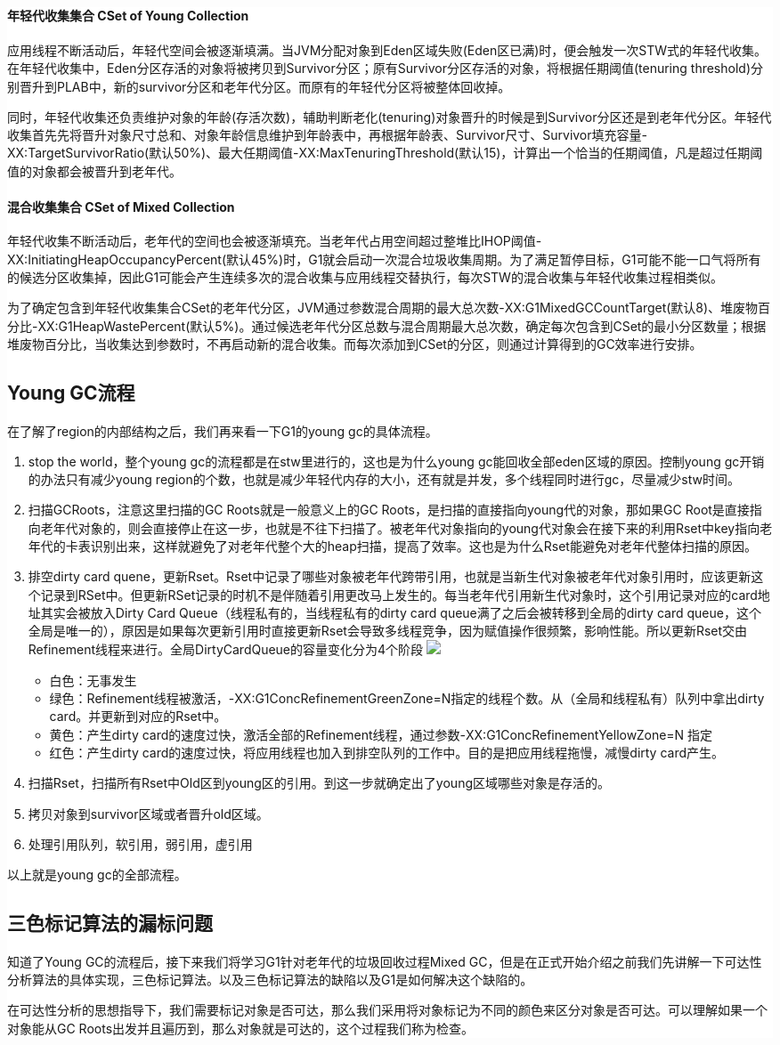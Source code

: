 
#### 年轻代收集集合 CSet of Young Collection

应用线程不断活动后，年轻代空间会被逐渐填满。当JVM分配对象到Eden区域失败(Eden区已满)时，便会触发一次STW式的年轻代收集。在年轻代收集中，Eden分区存活的对象将被拷贝到Survivor分区；原有Survivor分区存活的对象，将根据任期阈值(tenuring threshold)分别晋升到PLAB中，新的survivor分区和老年代分区。而原有的年轻代分区将被整体回收掉。

同时，年轻代收集还负责维护对象的年龄(存活次数)，辅助判断老化(tenuring)对象晋升的时候是到Survivor分区还是到老年代分区。年轻代收集首先先将晋升对象尺寸总和、对象年龄信息维护到年龄表中，再根据年龄表、Survivor尺寸、Survivor填充容量-XX:TargetSurvivorRatio(默认50%)、最大任期阈值-XX:MaxTenuringThreshold(默认15)，计算出一个恰当的任期阈值，凡是超过任期阈值的对象都会被晋升到老年代。



#### 混合收集集合 CSet of Mixed Collection

年轻代收集不断活动后，老年代的空间也会被逐渐填充。当老年代占用空间超过整堆比IHOP阈值-XX:InitiatingHeapOccupancyPercent(默认45%)时，G1就会启动一次混合垃圾收集周期。为了满足暂停目标，G1可能不能一口气将所有的候选分区收集掉，因此G1可能会产生连续多次的混合收集与应用线程交替执行，每次STW的混合收集与年轻代收集过程相类似。

为了确定包含到年轻代收集集合CSet的老年代分区，JVM通过参数混合周期的最大总次数-XX:G1MixedGCCountTarget(默认8)、堆废物百分比-XX:G1HeapWastePercent(默认5%)。通过候选老年代分区总数与混合周期最大总次数，确定每次包含到CSet的最小分区数量；根据堆废物百分比，当收集达到参数时，不再启动新的混合收集。而每次添加到CSet的分区，则通过计算得到的GC效率进行安排。



## Young GC流程

在了解了region的内部结构之后，我们再来看一下G1的young gc的具体流程。

1. stop the world，整个young gc的流程都是在stw里进行的，这也是为什么young gc能回收全部eden区域的原因。控制young gc开销的办法只有减少young region的个数，也就是减少年轻代内存的大小，还有就是并发，多个线程同时进行gc，尽量减少stw时间。
2. 扫描GCRoots，注意这里扫描的GC Roots就是一般意义上的GC Roots，是扫描的直接指向young代的对象，那如果GC Root是直接指向老年代对象的，则会直接停止在这一步，也就是不往下扫描了。被老年代对象指向的young代对象会在接下来的利用Rset中key指向老年代的卡表识别出来，这样就避免了对老年代整个大的heap扫描，提高了效率。这也是为什么Rset能避免对老年代整体扫描的原因。
3. 排空dirty card quene，更新Rset。Rset中记录了哪些对象被老年代跨带引用，也就是当新生代对象被老年代对象引用时，应该更新这个记录到RSet中。但更新RSet记录的时机不是伴随着引用更改马上发生的。每当老年代引用新生代对象时，这个引用记录对应的card地址其实会被放入Dirty Card Queue（线程私有的，当线程私有的dirty card queue满了之后会被转移到全局的dirty card queue，这个全局是唯一的），原因是如果每次更新引用时直接更新Rset会导致多线程竞争，因为赋值操作很频繁，影响性能。所以更新Rset交由Refinement线程来进行。全局DirtyCardQueue的容量变化分为4个阶段
   ![](https://seven97-blog.oss-cn-hangzhou.aliyuncs.com/imgs/202406272232667.webp)
   - 白色：无事发生
   - 绿色：Refinement线程被激活，-XX:G1ConcRefinementGreenZone=N指定的线程个数。从（全局和线程私有）队列中拿出dirty card。并更新到对应的Rset中。
   - 黄色：产生dirty card的速度过快，激活全部的Refinement线程，通过参数-XX:G1ConcRefinementYellowZone=N 指定
   - 红色：产生dirty card的速度过快，将应用线程也加入到排空队列的工作中。目的是把应用线程拖慢，减慢dirty card产生。

4. 扫描Rset，扫描所有Rset中Old区到young区的引用。到这一步就确定出了young区域哪些对象是存活的。
5. 拷贝对象到survivor区域或者晋升old区域。
6. 处理引用队列，软引用，弱引用，虚引用

以上就是young gc的全部流程。



## 三色标记算法的漏标问题

知道了Young GC的流程后，接下来我们将学习G1针对老年代的垃圾回收过程Mixed GC，但是在正式开始介绍之前我们先讲解一下可达性分析算法的具体实现，三色标记算法。以及三色标记算法的缺陷以及G1是如何解决这个缺陷的。

在可达性分析的思想指导下，我们需要标记对象是否可达，那么我们采用将对象标记为不同的颜色来区分对象是否可达。可以理解如果一个对象能从GC Roots出发并且遍历到，那么对象就是可达的，这个过程我们称为检查。
